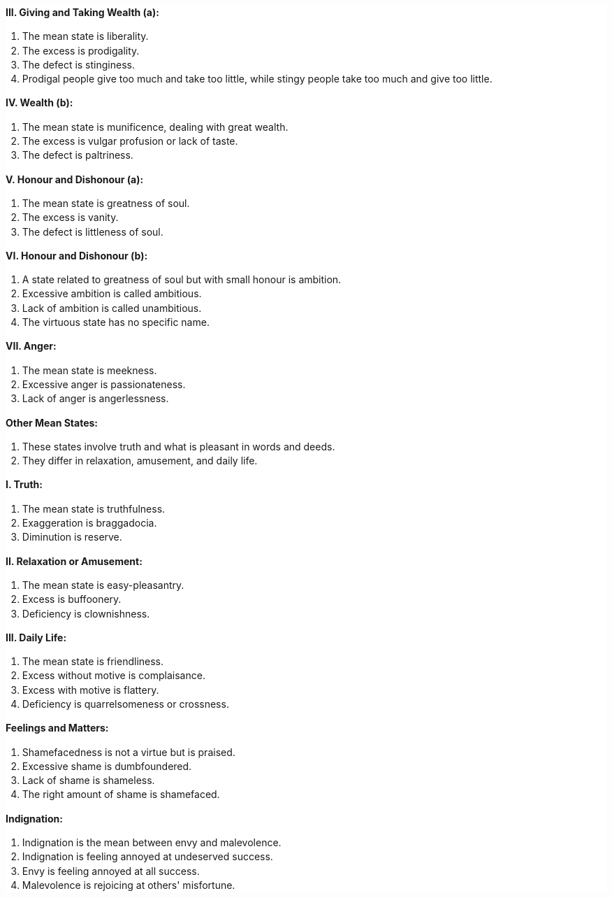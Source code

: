 **III. Giving and Taking Wealth (a):**
1. The mean state is liberality.
2. The excess is prodigality.
3. The defect is stinginess.
4. Prodigal people give too much and take too little, while stingy people take too much and give too little.

**IV. Wealth (b):**
1. The mean state is munificence, dealing with great wealth.
2. The excess is vulgar profusion or lack of taste.
3. The defect is paltriness.

**V. Honour and Dishonour (a):**
1. The mean state is greatness of soul.
2. The excess is vanity.
3. The defect is littleness of soul.

**VI. Honour and Dishonour (b):**
1. A state related to greatness of soul but with small honour is ambition.
2. Excessive ambition is called ambitious.
3. Lack of ambition is called unambitious.
4. The virtuous state has no specific name.

**VII. Anger:**
1. The mean state is meekness.
2. Excessive anger is passionateness.
3. Lack of anger is angerlessness.

**Other Mean States:**
1. These states involve truth and what is pleasant in words and deeds.
2. They differ in relaxation, amusement, and daily life.

**I. Truth:**
1. The mean state is truthfulness.
2. Exaggeration is braggadocia.
3. Diminution is reserve.

**II. Relaxation or Amusement:**
1. The mean state is easy-pleasantry.
2. Excess is buffoonery.
3. Deficiency is clownishness.

**III. Daily Life:**
1. The mean state is friendliness.
2. Excess without motive is complaisance.
3. Excess with motive is flattery.
4. Deficiency is quarrelsomeness or crossness.

**Feelings and Matters:**
1. Shamefacedness is not a virtue but is praised.
2. Excessive shame is dumbfoundered.
3. Lack of shame is shameless.
4. The right amount of shame is shamefaced.

**Indignation:**
1. Indignation is the mean between envy and malevolence.
2. Indignation is feeling annoyed at undeserved success.
3. Envy is feeling annoyed at all success.
4. Malevolence is rejoicing at others' misfortune.
